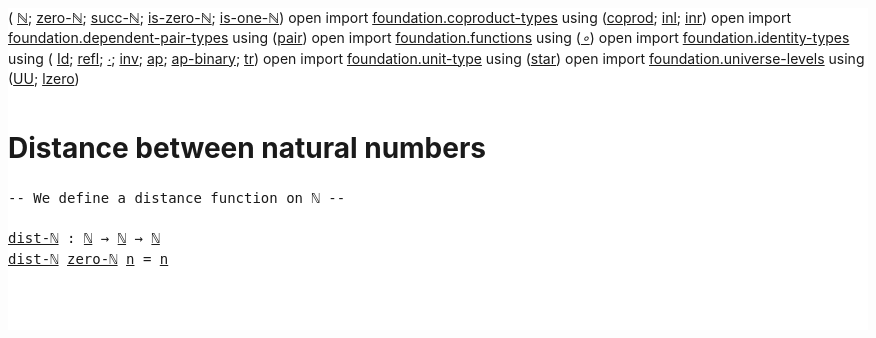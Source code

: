   <a id="819" class="Symbol">(</a> <a id="821" href="elementary-number-theory.natural-numbers.html#1444" class="Datatype">ℕ</a><a id="822" class="Symbol">;</a> <a id="824" href="elementary-number-theory.natural-numbers.html#1465" class="InductiveConstructor">zero-ℕ</a><a id="830" class="Symbol">;</a> <a id="832" href="elementary-number-theory.natural-numbers.html#1478" class="InductiveConstructor">succ-ℕ</a><a id="838" class="Symbol">;</a> <a id="840" href="elementary-number-theory.natural-numbers.html#1742" class="Function">is-zero-ℕ</a><a id="849" class="Symbol">;</a> <a id="851" href="elementary-number-theory.natural-numbers.html#1988" class="Function">is-one-ℕ</a><a id="859" class="Symbol">)</a>
<a id="861" class="Keyword">open</a> <a id="866" class="Keyword">import</a> <a id="873" href="foundation.coproduct-types.html" class="Module">foundation.coproduct-types</a> <a id="900" class="Keyword">using</a> <a id="906" class="Symbol">(</a><a id="907" href="foundation.coproduct-types.html#1168" class="Datatype">coprod</a><a id="913" class="Symbol">;</a> <a id="915" href="foundation.coproduct-types.html#1239" class="InductiveConstructor">inl</a><a id="918" class="Symbol">;</a> <a id="920" href="foundation.coproduct-types.html#1262" class="InductiveConstructor">inr</a><a id="923" class="Symbol">)</a>
<a id="925" class="Keyword">open</a> <a id="930" class="Keyword">import</a> <a id="937" href="foundation.dependent-pair-types.html" class="Module">foundation.dependent-pair-types</a> <a id="969" class="Keyword">using</a> <a id="975" class="Symbol">(</a><a id="976" href="foundation-core.dependent-pair-types.html#575" class="InductiveConstructor">pair</a><a id="980" class="Symbol">)</a>
<a id="982" class="Keyword">open</a> <a id="987" class="Keyword">import</a> <a id="994" href="foundation.functions.html" class="Module">foundation.functions</a> <a id="1015" class="Keyword">using</a> <a id="1021" class="Symbol">(</a><a id="1022" href="foundation-core.functions.html#407" class="Function Operator">_∘_</a><a id="1025" class="Symbol">)</a>
<a id="1027" class="Keyword">open</a> <a id="1032" class="Keyword">import</a> <a id="1039" href="foundation.identity-types.html" class="Module">foundation.identity-types</a> <a id="1065" class="Keyword">using</a>
  <a id="1073" class="Symbol">(</a> <a id="1075" href="foundation-core.identity-types.html#1754" class="Datatype">Id</a><a id="1077" class="Symbol">;</a> <a id="1079" href="foundation-core.identity-types.html#1807" class="InductiveConstructor">refl</a><a id="1083" class="Symbol">;</a> <a id="1085" href="foundation-core.identity-types.html#2412" class="Function Operator">_∙_</a><a id="1088" class="Symbol">;</a> <a id="1090" href="foundation-core.identity-types.html#2716" class="Function">inv</a><a id="1093" class="Symbol">;</a> <a id="1095" href="foundation-core.identity-types.html#3990" class="Function">ap</a><a id="1097" class="Symbol">;</a> <a id="1099" href="foundation-core.identity-types.html#7437" class="Function">ap-binary</a><a id="1108" class="Symbol">;</a> <a id="1110" href="foundation-core.identity-types.html#5689" class="Function">tr</a><a id="1112" class="Symbol">)</a>
<a id="1114" class="Keyword">open</a> <a id="1119" class="Keyword">import</a> <a id="1126" href="foundation.unit-type.html" class="Module">foundation.unit-type</a> <a id="1147" class="Keyword">using</a> <a id="1153" class="Symbol">(</a><a id="1154" href="foundation.unit-type.html#1099" class="InductiveConstructor">star</a><a id="1158" class="Symbol">)</a>
<a id="1160" class="Keyword">open</a> <a id="1165" class="Keyword">import</a> <a id="1172" href="foundation.universe-levels.html" class="Module">foundation.universe-levels</a> <a id="1199" class="Keyword">using</a> <a id="1205" class="Symbol">(</a><a id="1206" href="foundation-core.universe-levels.html#222" class="Primitive">UU</a><a id="1208" class="Symbol">;</a> <a id="1210" href="Agda.Primitive.html#764" class="Primitive">lzero</a><a id="1215" class="Symbol">)</a>
</pre>
# Distance between natural numbers

<pre class="Agda"><a id="1266" class="Comment">-- We define a distance function on ℕ --</a>

<a id="dist-ℕ"></a><a id="1308" href="elementary-number-theory.distance-natural-numbers.html#1308" class="Function">dist-ℕ</a> <a id="1315" class="Symbol">:</a> <a id="1317" href="elementary-number-theory.natural-numbers.html#1444" class="Datatype">ℕ</a> <a id="1319" class="Symbol">→</a> <a id="1321" href="elementary-number-theory.natural-numbers.html#1444" class="Datatype">ℕ</a> <a id="1323" class="Symbol">→</a> <a id="1325" href="elementary-number-theory.natural-numbers.html#1444" class="Datatype">ℕ</a>
<a id="1327" href="elementary-number-theory.distance-natural-numbers.html#1308" class="Function">dist-ℕ</a> <a id="1334" href="elementary-number-theory.natural-numbers.html#1465" class="InductiveConstructor">zero-ℕ</a> <a id="1341" href="elementary-number-theory.distance-natural-numbers.html#1341" class="Bound">n</a> <a id="1343" class="Symbol">=</a> <a id="1345" href="elementary-number-theory.distance-natural-numbers.html#1341" class="Bound">n</a>